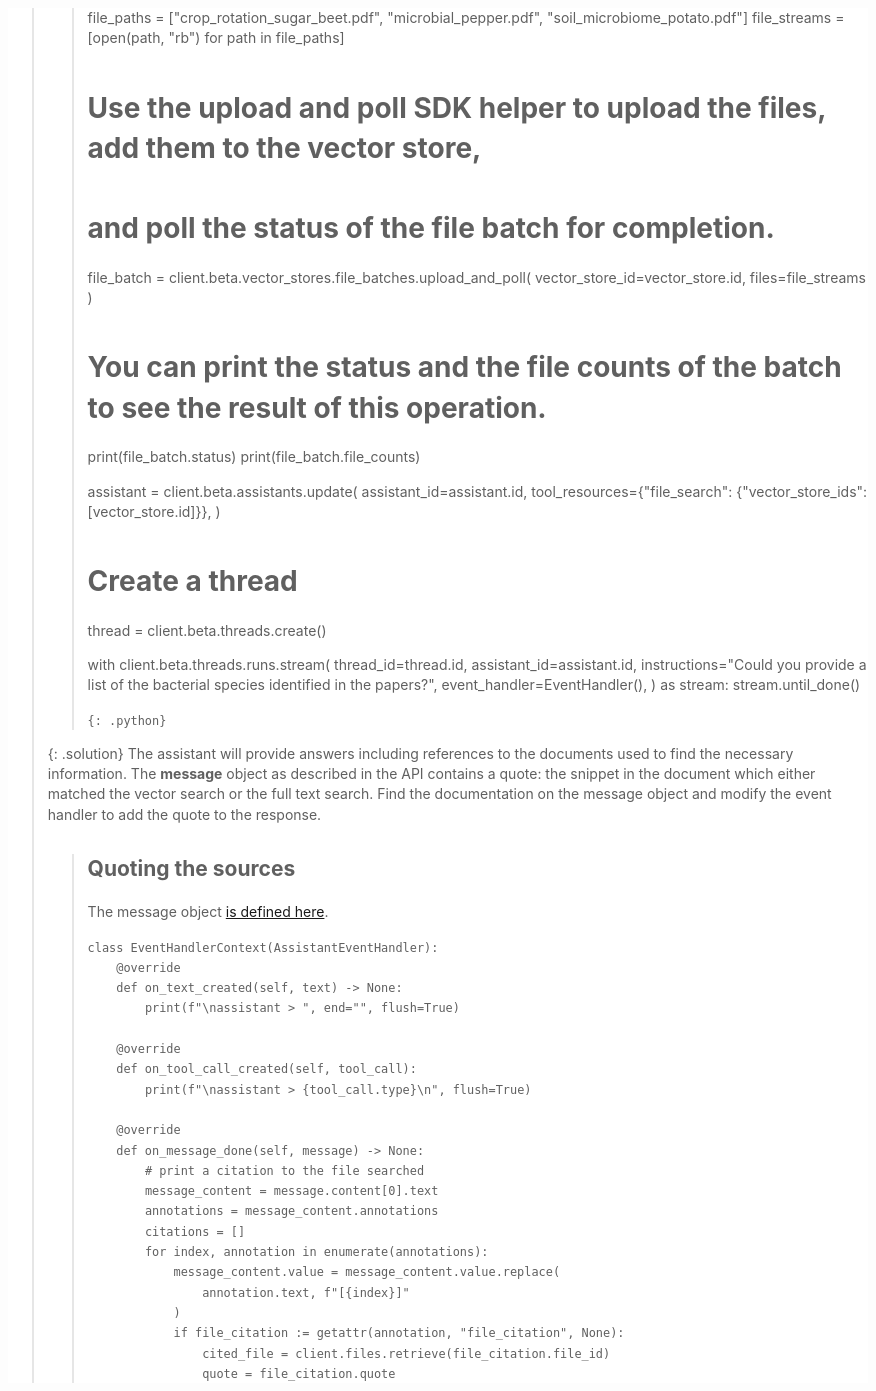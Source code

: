 > > file_paths = ["crop_rotation_sugar_beet.pdf", "microbial_pepper.pdf", "soil_microbiome_potato.pdf"]
> > file_streams = [open(path, "rb") for path in file_paths]
> >  
> > # Use the upload and poll SDK helper to upload the files, add them to the vector store,
> > # and poll the status of the file batch for completion.
> > file_batch = client.beta.vector_stores.file_batches.upload_and_poll(
> >   vector_store_id=vector_store.id, files=file_streams
> > )
> >  
> > # You can print the status and the file counts of the batch to see the result of this operation.
> > print(file_batch.status)
> > print(file_batch.file_counts)
> > 
> > assistant = client.beta.assistants.update(
> >   assistant_id=assistant.id,
> >   tool_resources={"file_search": {"vector_store_ids": [vector_store.id]}},
> > )
> > 
> > # Create a thread
> > thread = client.beta.threads.create()
> > 
> > with client.beta.threads.runs.stream(
> >     thread_id=thread.id,
> >     assistant_id=assistant.id,
> >     instructions="Could you provide a list of the bacterial species identified in the papers?",
> >     event_handler=EventHandler(),
> > ) as stream:
> >     stream.until_done()
> > ~~~
> > {: .python}
> {: .solution}
> The assistant will provide answers including references to the documents used to find the necessary information. The **message** object as described in the API contains a quote: the snippet in the document which either matched the vector search or the full text search.
> Find the documentation on the message object and modify the event handler to add the quote to the response.
> > ## Quoting the sources
> > The message object <a href="https://platform.openai.com/docs/api-reference/messages/object">is defined here</a>.
> > ~~~
> > class EventHandlerContext(AssistantEventHandler):
> >     @override
> >     def on_text_created(self, text) -> None:
> >         print(f"\nassistant > ", end="", flush=True)
> > 
> >     @override
> >     def on_tool_call_created(self, tool_call):
> >         print(f"\nassistant > {tool_call.type}\n", flush=True)
> > 
> >     @override
> >     def on_message_done(self, message) -> None:
> >         # print a citation to the file searched
> >         message_content = message.content[0].text
> >         annotations = message_content.annotations
> >         citations = []
> >         for index, annotation in enumerate(annotations):
> >             message_content.value = message_content.value.replace(
> >                 annotation.text, f"[{index}]"
> >             )
> >             if file_citation := getattr(annotation, "file_citation", None):
> >                 cited_file = client.files.retrieve(file_citation.file_id)
> >                 quote = file_citation.quote